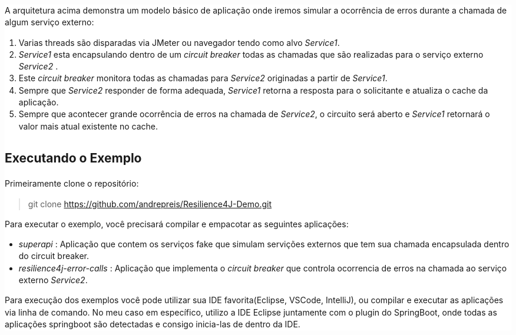 A arquitetura acima demonstra um modelo  básico de aplicação onde iremos simular a ocorrência de erros durante a chamada de algum serviço externo:

1. Varias threads são disparadas via JMeter ou navegador tendo como alvo *Service1*.
2. *Service1* esta encapsulando dentro de um *circuit breaker* todas as chamadas que são realizadas para o serviço externo *Service2* . 
3. Este *circuit breaker* monitora todas as chamadas para *Service2* originadas a partir de *Service1*.
4. Sempre que *Service2* responder de forma adequada, *Service1* retorna a resposta para o solicitante e atualiza o cache da aplicação.
5. Sempre que acontecer grande ocorrência de erros na chamada de *Service2*, o circuito será aberto e *Service1* retornará o valor mais atual existente no cache.


## Executando o Exemplo

Primeiramente clone o repositório:

> git clone https://github.com/andrepreis/Resilience4J-Demo.git


Para executar o exemplo, você precisará compilar e empacotar as seguintes aplicações:
	
* *superapi* : Aplicação que contem os serviços fake que simulam servições externos que tem sua chamada encapsulada dentro do circuit breaker.
* *resilience4j-error-calls* : Aplicação que implementa o *circuit breaker* que controla ocorrencia de erros na chamada ao serviço externo *Service2*.

Para execução dos exemplos você pode utilizar sua IDE favorita(Eclipse, VSCode, IntelliJ), ou compilar e executar as aplicações via linha de comando.
No meu caso em específico, utilizo a  IDE Eclipse juntamente com o plugin do SpringBoot, onde todas as aplicações springboot são detectadas e consigo inicia-las de dentro da IDE.
